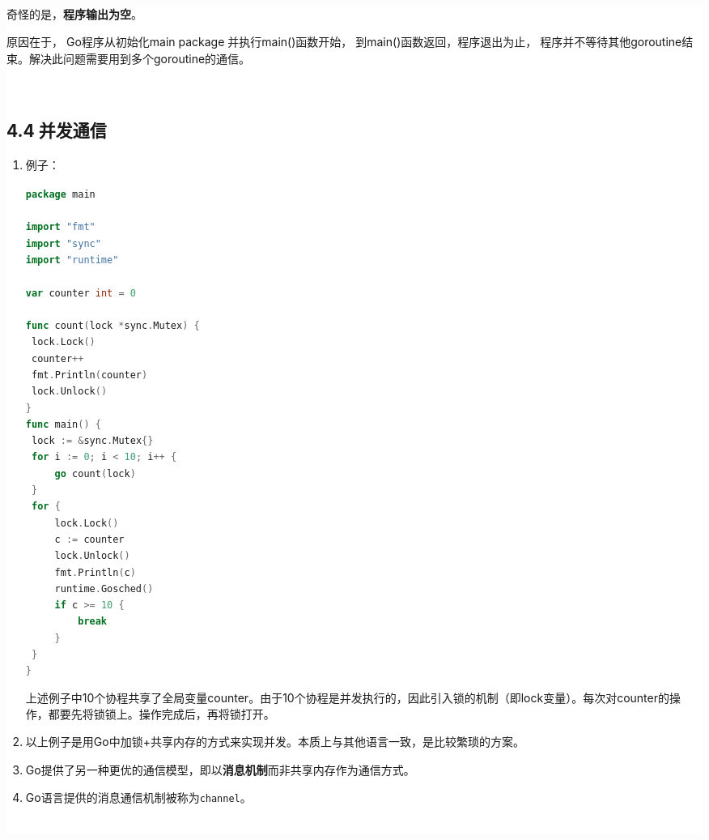    ```go
   ```

   奇怪的是，**程序输出为空**。

   原因在于， Go程序从初始化main package 并执行main()函数开始， 到main()函数返回，程序退出为止， 程序并不等待其他goroutine结束。解决此问题需要用到多个goroutine的通信。

   ​

## 4.4 并发通信

1. 例子：

   ```go
   package main

   import "fmt"
   import "sync"
   import "runtime"

   var counter int = 0

   func count(lock *sync.Mutex) {
   	lock.Lock()
   	counter++
   	fmt.Println(counter)
   	lock.Unlock()
   }
   func main() {
   	lock := &sync.Mutex{}
   	for i := 0; i < 10; i++ {
   		go count(lock)
   	}
   	for {
   		lock.Lock()
   		c := counter
   		lock.Unlock()
   		fmt.Println(c)
   		runtime.Gosched()
   		if c >= 10 {
   			break
   		}
   	}
   }
   ```

   上述例子中10个协程共享了全局变量counter。由于10个协程是并发执行的，因此引入锁的机制（即lock变量）。每次对counter的操作，都要先将锁锁上。操作完成后，再将锁打开。

2. 以上例子是用Go中加锁+共享内存的方式来实现并发。本质上与其他语言一致，是比较繁琐的方案。

3. Go提供了另一种更优的通信模型，即以**消息机制**而非共享内存作为通信方式。

4. Go语言提供的消息通信机制被称为`channel`。

   ​

